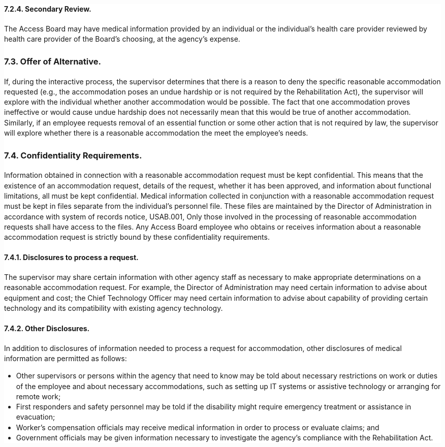 #### 7.2.4. Secondary Review.

The Access Board may have medical information provided by an 
individual or the individual’s health care provider reviewed by health care provider of the Board’s 
choosing, at the agency’s expense. 

### 7.3. Offer of Alternative.

If, during the interactive process, the supervisor determines that there is a 
reason to deny the specific reasonable accommodation requested (e.g., the accommodation poses 
an undue hardship or is not required by the Rehabilitation Act), the supervisor will explore with 
the individual whether another accommodation would be possible. The fact that one 
accommodation proves ineffective or would cause undue hardship does not necessarily mean that 
this would be true of another accommodation. Similarly, if an employee requests removal of an 
essential function or some other action that is not required by law, the supervisor will explore 
whether there is a reasonable accommodation the meet the employee’s needs. 

### 7.4. Confidentiality Requirements.

Information obtained in connection with a reasonable 
accommodation request must be kept confidential. This means that the existence of an 
accommodation request, details of the request, whether it has been approved, and information 
about functional limitations, all must be kept confidential. Medical information collected in 
conjunction with a reasonable accommodation request must be kept in files separate from the 
individual’s personnel file. These files are maintained by the Director of Administration in 
accordance with system of records notice, USAB.001, Only those involved in the processing of 
reasonable accommodation requests shall have access to the files. Any Access Board employee 
who obtains or receives information about a reasonable accommodation request is strictly bound 
by these confidentiality requirements. 

#### 7.4.1. Disclosures to process a request.

The supervisor may share certain information with other 
agency staff as necessary to make appropriate determinations on a reasonable accommodation 
request. For example, the Director of Administration may need certain information to advise about 
equipment and cost; the Chief Technology Officer may need certain information to advise about 
capability of providing certain technology and its compatibility with existing agency technology. 

#### 7.4.2. Other Disclosures.

In addition to disclosures of information needed to process a request for 
accommodation, other disclosures of medical information are permitted as follows: 

- Other supervisors or persons within the agency that need to know may be told about 
necessary restrictions on work or duties of the employee and about necessary 
accommodations, such as setting up IT systems or assistive technology or arranging for 
remote work; 
- First responders and safety personnel may be told if the disability might require 
emergency treatment or assistance in evacuation; 
- Worker’s compensation officials may receive medical information in order to process or 
evaluate claims; and 
- Government officials may be given information necessary to investigate the agency’s 
compliance with the Rehabilitation Act. 
